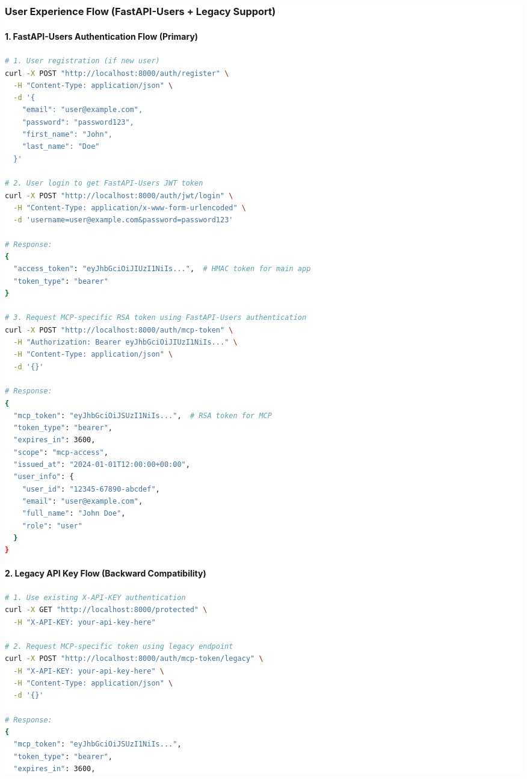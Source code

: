 ### User Experience Flow (FastAPI-Users + Legacy Support)

#### 1. FastAPI-Users Authentication Flow (Primary)
```bash
# 1. User registration (if new user)
curl -X POST "http://localhost:8000/auth/register" \
  -H "Content-Type: application/json" \
  -d '{
    "email": "user@example.com",
    "password": "password123",
    "first_name": "John",
    "last_name": "Doe"
  }'

# 2. User login to get FastAPI-Users JWT token
curl -X POST "http://localhost:8000/auth/jwt/login" \
  -H "Content-Type: application/x-www-form-urlencoded" \
  -d 'username=user@example.com&password=password123'

# Response:
{
  "access_token": "eyJhbGciOiJIUzI1NiIs...",  # HMAC token for main app
  "token_type": "bearer"
}

# 3. Request MCP-specific RSA token using FastAPI-Users authentication
curl -X POST "http://localhost:8000/auth/mcp-token" \
  -H "Authorization: Bearer eyJhbGciOiJIUzI1NiIs..." \
  -H "Content-Type: application/json" \
  -d '{}'

# Response:
{
  "mcp_token": "eyJhbGciOiJSUzI1NiIs...",  # RSA token for MCP
  "token_type": "bearer",
  "expires_in": 3600,
  "scope": "mcp-access",
  "issued_at": "2024-01-01T12:00:00+00:00",
  "user_info": {
    "user_id": "12345-67890-abcdef",
    "email": "user@example.com",
    "full_name": "John Doe",
    "role": "user"
  }
}
```

#### 2. Legacy API Key Flow (Backward Compatibility)
```bash
# 1. Use existing X-API-KEY authentication
curl -X GET "http://localhost:8000/protected" \
  -H "X-API-KEY: your-api-key-here"

# 2. Request MCP-specific token using legacy endpoint
curl -X POST "http://localhost:8000/auth/mcp-token/legacy" \
  -H "X-API-KEY: your-api-key-here" \
  -H "Content-Type: application/json" \
  -d '{}'

# Response:
{
  "mcp_token": "eyJhbGciOiJSUzI1NiIs...",
  "token_type": "bearer",
  "expires_in": 3600,
```